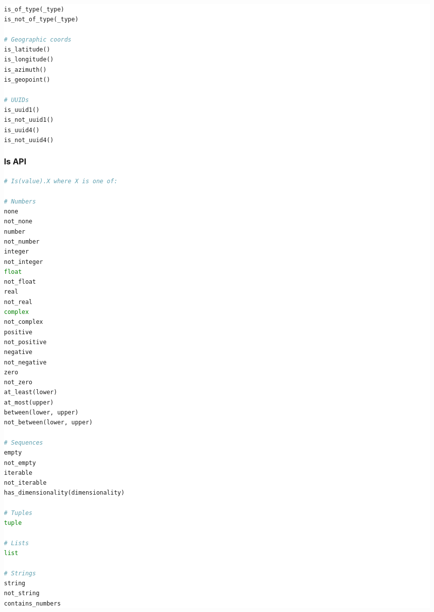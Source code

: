 ```python
is_of_type(_type)
is_not_of_type(_type)

# Geographic coords
is_latitude()
is_longitude()
is_azimuth()
is_geopoint()

# UUIDs
is_uuid1()
is_not_uuid1()
is_uuid4()
is_not_uuid4()

```

### Is API

```python
# Is(value).X where X is one of:

# Numbers
none
not_none
number
not_number
integer
not_integer
float
not_float
real
not_real
complex
not_complex
positive
not_positive
negative
not_negative
zero
not_zero
at_least(lower)
at_most(upper)
between(lower, upper)
not_between(lower, upper)

# Sequences
empty
not_empty
iterable
not_iterable
has_dimensionality(dimensionality)

# Tuples
tuple

# Lists
list

# Strings
string
not_string
contains_numbers
```